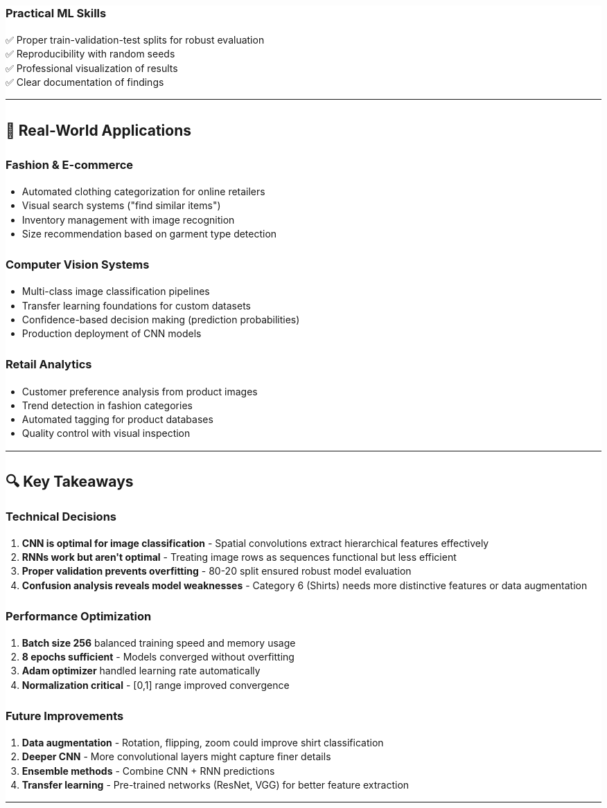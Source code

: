 ### Practical ML Skills
✅ Proper train-validation-test splits for robust evaluation  
✅ Reproducibility with random seeds  
✅ Professional visualization of results  
✅ Clear documentation of findings  

---

## 💼 Real-World Applications

### Fashion & E-commerce
- Automated clothing categorization for online retailers
- Visual search systems ("find similar items")
- Inventory management with image recognition
- Size recommendation based on garment type detection

### Computer Vision Systems
- Multi-class image classification pipelines
- Transfer learning foundations for custom datasets
- Confidence-based decision making (prediction probabilities)
- Production deployment of CNN models

### Retail Analytics
- Customer preference analysis from product images
- Trend detection in fashion categories
- Automated tagging for product databases
- Quality control with visual inspection

---

## 🔍 Key Takeaways

### Technical Decisions
1. **CNN is optimal for image classification** - Spatial convolutions extract hierarchical features effectively
2. **RNNs work but aren't optimal** - Treating image rows as sequences functional but less efficient
3. **Proper validation prevents overfitting** - 80-20 split ensured robust model evaluation
4. **Confusion analysis reveals model weaknesses** - Category 6 (Shirts) needs more distinctive features or data augmentation

### Performance Optimization
1. **Batch size 256** balanced training speed and memory usage
2. **8 epochs sufficient** - Models converged without overfitting
3. **Adam optimizer** handled learning rate automatically
4. **Normalization critical** - [0,1] range improved convergence

### Future Improvements
1. **Data augmentation** - Rotation, flipping, zoom could improve shirt classification
2. **Deeper CNN** - More convolutional layers might capture finer details
3. **Ensemble methods** - Combine CNN + RNN predictions
4. **Transfer learning** - Pre-trained networks (ResNet, VGG) for better feature extraction

---